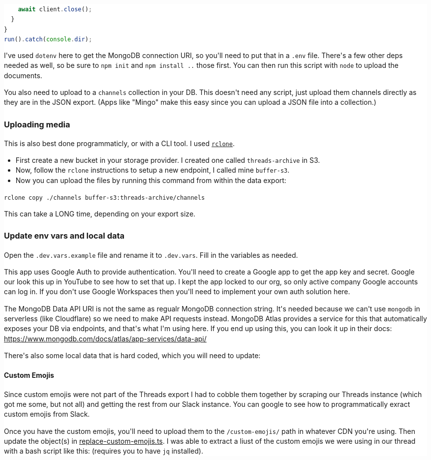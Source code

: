 ```ts
    await client.close();
  }
}
run().catch(console.dir);
```

I've used `dotenv` here to get the MongoDB connection URI, so you'll need to put that in a `.env` file. There's a few other deps needed as well, so be sure to `npm init` and `npm install ..` those first. You can then run this script with `node` to upload the documents.

You also need to upload to a `channels` collection in your DB. This doesn't need any script, just upload them channels directly as they are in the JSON export. (Apps like "Mingo" make this easy since you can upload a JSON file into a collection.)

### Uploading media

This is also best done programmaticly, or with a CLI tool. I used [`rclone`](https://rclone.org/).

* First create a new bucket in your storage provider. I created one called `threads-archive` in S3.
* Now, follow the `rclone` instructions to setup a new endpoint, I called mine `buffer-s3`.
* Now you can upload the files by running this command from within the data export:

```bash
rclone copy ./channels buffer-s3:threads-archive/channels
```

This can take a LONG time, depending on your export size.

### Update env vars and local data

Open the `.dev.vars.example` file and rename it to `.dev.vars`. Fill in the variables as needed.

This app uses Google Auth to provide authentication. You'll need to create a Google app to get the app key and secret. Google our look this up in YouTube to see how to set that up. I kept the app locked to our org, so only active company Google accounts can log in. If you don't use Google Workspaces then you'll need to implement your own auth solution here.

The MongoDB Data API URI is not the same as regualr MongoDB connection string. It's needed because we can't use `mongodb` in serverless (like Cloudflare) so we need to make API requests instead. MongoDB Atlas provides a service for this that automatically exposes your DB via endpoints, and that's what I'm using here. If you end up using this, you can look it up in their docs: https://www.mongodb.com/docs/atlas/app-services/data-api/

There's also some local data that is hard coded, which you will need to update:

#### Custom Emojis

Since custom emojis were not part of the Threads export I had to cobble them together by scraping our Threads instance (which got me some, but not all) and getting the rest from our Slack instance. You can google to see how to programmatically exract custom emojis from Slack.

Once you have the custom emojis, you'll need to upload them to the `/custom-emojis/` path in whatever CDN you're using. Then update the object(s) in [replace-custom-emojis.ts](/app/utils/replace-custom-emojis.ts). I was able to extract a liust of the custom emojis we were using in our thread with a bash script like this: (requires you to have `jq` installed).
